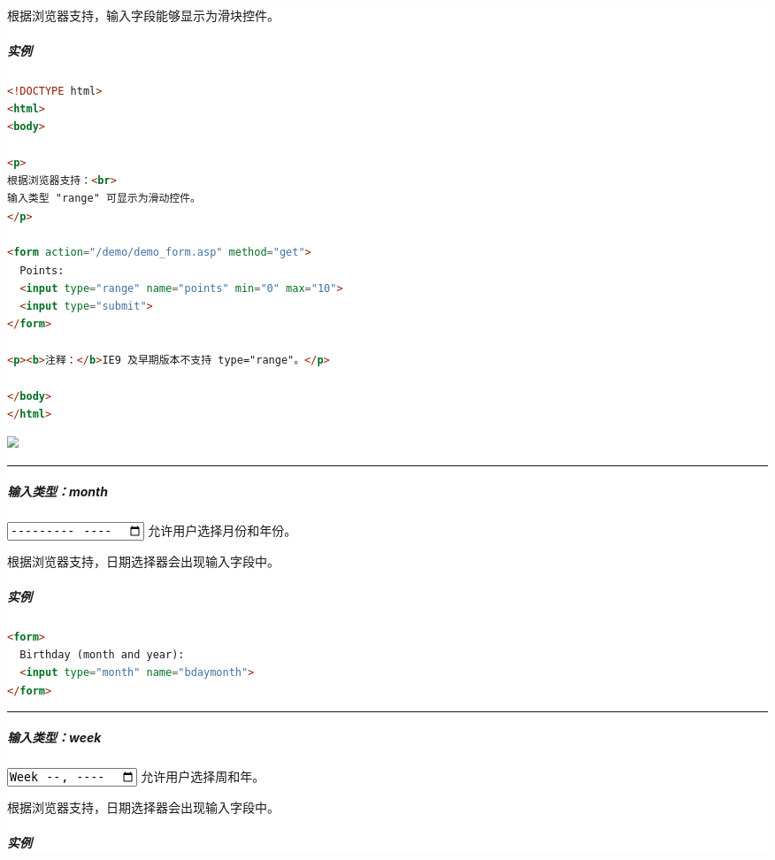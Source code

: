 根据浏览器支持，输入字段能够显示为滑块控件。

##### 实例

```html
<!DOCTYPE html>
<html>
<body>

<p>
根据浏览器支持：<br>
输入类型 "range" 可显示为滑动控件。
</p>

<form action="/demo/demo_form.asp" method="get">
  Points:
  <input type="range" name="points" min="0" max="10">
  <input type="submit">
</form>

<p><b>注释：</b>IE9 及早期版本不支持 type="range"。</p>

</body>
</html>

```

<img src="C:\Users\lemon\Pictures\截图5（2022）\Snipaste_2022-02-06_19-59-07.png" style="zoom:80%;" />

------

##### 输入类型：month

*<input type="month">* 允许用户选择月份和年份。

根据浏览器支持，日期选择器会出现输入字段中。

##### 实例

```html
<form>
  Birthday (month and year):
  <input type="month" name="bdaymonth">
</form>
```

------

##### 输入类型：week

*<input type="week">* 允许用户选择周和年。

根据浏览器支持，日期选择器会出现输入字段中。

##### 实例
